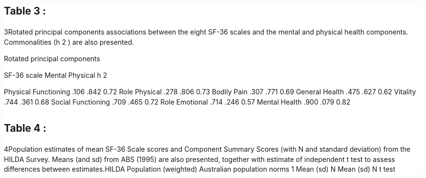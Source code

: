 
## Table 3 :
3Rotated principal components associations between the 
eight SF-36 scales and the mental and physical health 
components. Commonalities (h 2 ) are also presented. 

Rotated principal components 

SF-36 scale 
Mental 
Physical 
h 2 

Physical Functioning 
.106 
.842 
0.72 
Role Physical 
.278 
.806 
0.73 
Bodily Pain 
.307 
.771 
0.69 
General Health 
.475 
.627 
0.62 
Vitality 
.744 
.361 
0.68 
Social Functioning 
.709 
.465 
0.72 
Role Emotional 
.714 
.246 
0.57 
Mental Health 
.900 
.079 
0.82 


## Table 4 :
4Population estimates of mean SF-36 Scale scores and Component Summary Scores (with N and standard deviation) from the HILDA Survey. Means (and sd) from ABS (1995) are also presented, together with estimate of independent t test to assess differences between estimates.HILDA Population (weighted) 
Australian population norms 1 
Mean (sd) 
N 
Mean (sd) 
N 
t test 
